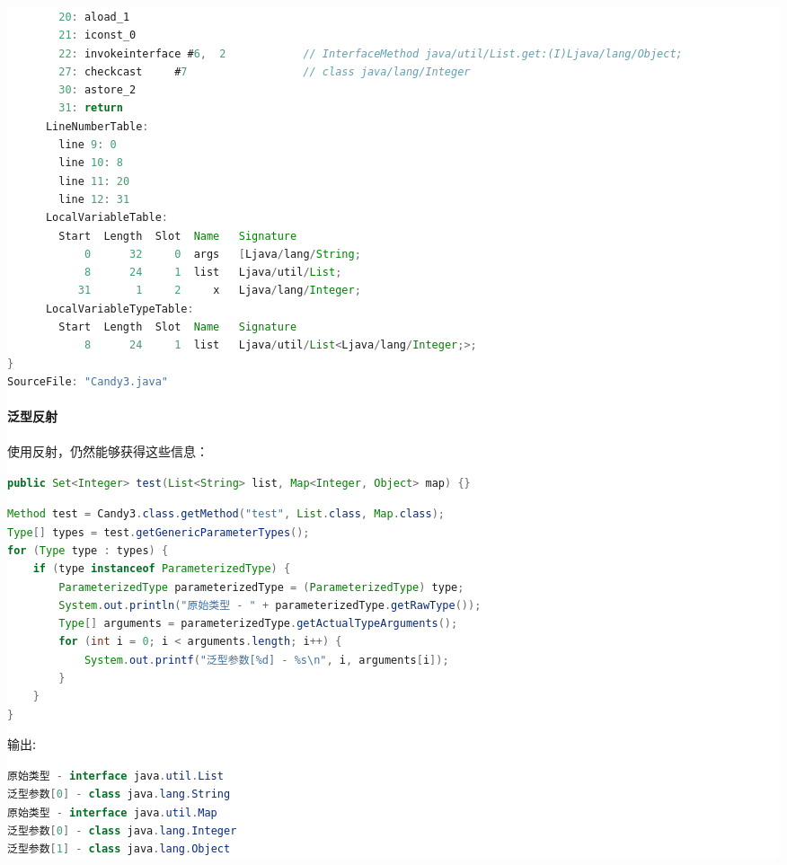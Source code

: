 ```java
        20: aload_1
        21: iconst_0
        22: invokeinterface #6,  2            // InterfaceMethod java/util/List.get:(I)Ljava/lang/Object;
        27: checkcast     #7                  // class java/lang/Integer
        30: astore_2
        31: return
      LineNumberTable:
        line 9: 0
        line 10: 8
        line 11: 20
        line 12: 31
      LocalVariableTable:
        Start  Length  Slot  Name   Signature
            0      32     0  args   [Ljava/lang/String;
            8      24     1  list   Ljava/util/List;
           31       1     2     x   Ljava/lang/Integer;
      LocalVariableTypeTable:
        Start  Length  Slot  Name   Signature
            8      24     1  list   Ljava/util/List<Ljava/lang/Integer;>;
}
SourceFile: "Candy3.java"
```

#### 泛型反射

使用反射，仍然能够获得这些信息：

```java
public Set<Integer> test(List<String> list, Map<Integer, Object> map) {}
```

```java
Method test = Candy3.class.getMethod("test", List.class, Map.class);
Type[] types = test.getGenericParameterTypes();
for (Type type : types) {
    if (type instanceof ParameterizedType) {
        ParameterizedType parameterizedType = (ParameterizedType) type;
        System.out.println("原始类型 - " + parameterizedType.getRawType());
        Type[] arguments = parameterizedType.getActualTypeArguments();
        for (int i = 0; i < arguments.length; i++) {
            System.out.printf("泛型参数[%d] - %s\n", i, arguments[i]);
        }
    }
}
```

输出:

```java
原始类型 - interface java.util.List
泛型参数[0] - class java.lang.String
原始类型 - interface java.util.Map
泛型参数[0] - class java.lang.Integer
泛型参数[1] - class java.lang.Object
```
